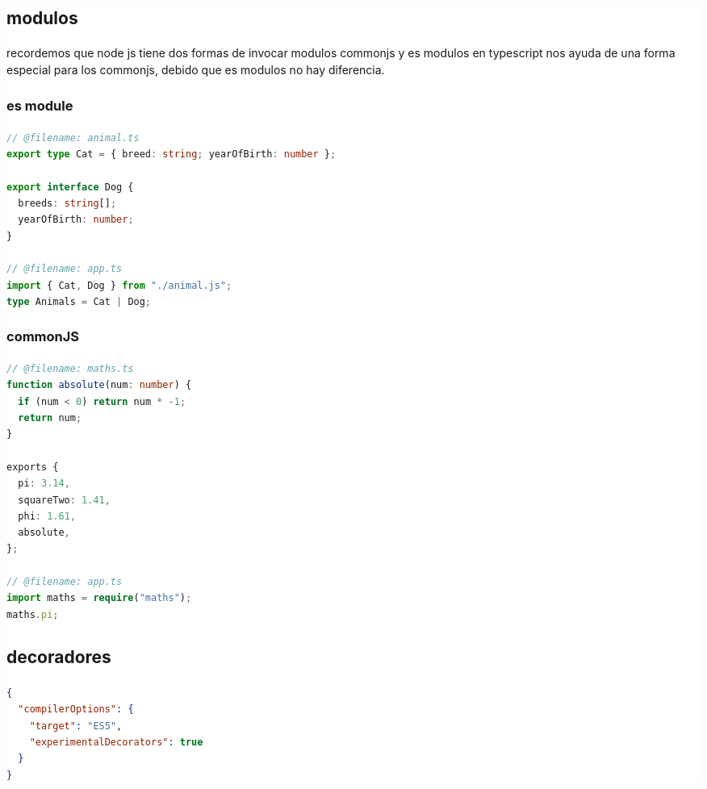 ## modulos

recordemos que node js tiene dos formas de invocar modulos commonjs y es modulos en typescript nos ayuda de una forma especial para los commonjs, debido que es modulos no hay diferencia.

### es module

``` ts
// @filename: animal.ts
export type Cat = { breed: string; yearOfBirth: number };
 
export interface Dog {
  breeds: string[];
  yearOfBirth: number;
}
 
// @filename: app.ts
import { Cat, Dog } from "./animal.js";
type Animals = Cat | Dog;
```

### commonJS

``` ts
// @filename: maths.ts
function absolute(num: number) {
  if (num < 0) return num * -1;
  return num;
}
 
exports {
  pi: 3.14,
  squareTwo: 1.41,
  phi: 1.61,
  absolute,
};

// @filename: app.ts
import maths = require("maths");
maths.pi;
```

## decoradores

``` json
{
  "compilerOptions": {
    "target": "ES5",
    "experimentalDecorators": true
  }
}
```
